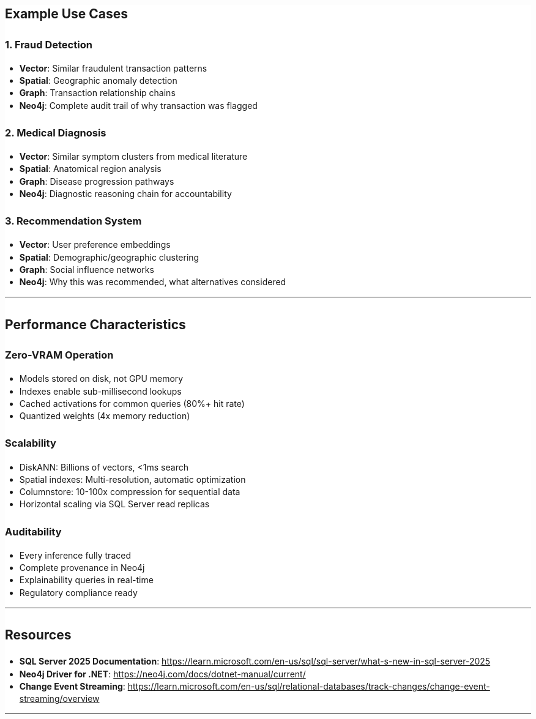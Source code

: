 ## Example Use Cases

### 1. Fraud Detection
- **Vector**: Similar fraudulent transaction patterns
- **Spatial**: Geographic anomaly detection
- **Graph**: Transaction relationship chains
- **Neo4j**: Complete audit trail of why transaction was flagged

### 2. Medical Diagnosis
- **Vector**: Similar symptom clusters from medical literature
- **Spatial**: Anatomical region analysis
- **Graph**: Disease progression pathways
- **Neo4j**: Diagnostic reasoning chain for accountability

### 3. Recommendation System
- **Vector**: User preference embeddings
- **Spatial**: Demographic/geographic clustering
- **Graph**: Social influence networks
- **Neo4j**: Why this was recommended, what alternatives considered

---

## Performance Characteristics

### Zero-VRAM Operation
- Models stored on disk, not GPU memory
- Indexes enable sub-millisecond lookups
- Cached activations for common queries (80%+ hit rate)
- Quantized weights (4x memory reduction)

### Scalability
- DiskANN: Billions of vectors, <1ms search
- Spatial indexes: Multi-resolution, automatic optimization
- Columnstore: 10-100x compression for sequential data
- Horizontal scaling via SQL Server read replicas

### Auditability
- Every inference fully traced
- Complete provenance in Neo4j
- Explainability queries in real-time
- Regulatory compliance ready

---

## Resources

- **SQL Server 2025 Documentation**: https://learn.microsoft.com/en-us/sql/sql-server/what-s-new-in-sql-server-2025
- **Neo4j Driver for .NET**: https://neo4j.com/docs/dotnet-manual/current/
- **Change Event Streaming**: https://learn.microsoft.com/en-us/sql/relational-databases/track-changes/change-event-streaming/overview

---